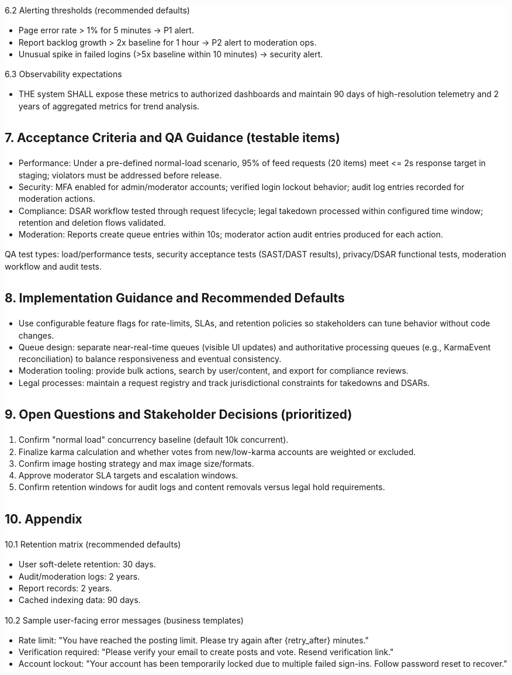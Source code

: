 6.2 Alerting thresholds (recommended defaults)
- Page error rate > 1% for 5 minutes -> P1 alert.  
- Report backlog growth > 2x baseline for 1 hour -> P2 alert to moderation ops.  
- Unusual spike in failed logins (>5x baseline within 10 minutes) -> security alert.

6.3 Observability expectations
- THE system SHALL expose these metrics to authorized dashboards and maintain 90 days of high-resolution telemetry and 2 years of aggregated metrics for trend analysis.

## 7. Acceptance Criteria and QA Guidance (testable items)
- Performance: Under a pre-defined normal-load scenario, 95% of feed requests (20 items) meet <= 2s response target in staging; violators must be addressed before release.  
- Security: MFA enabled for admin/moderator accounts; verified login lockout behavior; audit log entries recorded for moderation actions.  
- Compliance: DSAR workflow tested through request lifecycle; legal takedown processed within configured time window; retention and deletion flows validated.  
- Moderation: Reports create queue entries within 10s; moderator action audit entries produced for each action.

QA test types: load/performance tests, security acceptance tests (SAST/DAST results), privacy/DSAR functional tests, moderation workflow and audit tests.

## 8. Implementation Guidance and Recommended Defaults
- Use configurable feature flags for rate-limits, SLAs, and retention policies so stakeholders can tune behavior without code changes.  
- Queue design: separate near-real-time queues (visible UI updates) and authoritative processing queues (e.g., KarmaEvent reconciliation) to balance responsiveness and eventual consistency.  
- Moderation tooling: provide bulk actions, search by user/content, and export for compliance reviews.  
- Legal processes: maintain a request registry and track jurisdictional constraints for takedowns and DSARs.

## 9. Open Questions and Stakeholder Decisions (prioritized)
1. Confirm "normal load" concurrency baseline (default 10k concurrent).  
2. Finalize karma calculation and whether votes from new/low-karma accounts are weighted or excluded.  
3. Confirm image hosting strategy and max image size/formats.  
4. Approve moderator SLA targets and escalation windows.  
5. Confirm retention windows for audit logs and content removals versus legal hold requirements.

## 10. Appendix
10.1 Retention matrix (recommended defaults)
- User soft-delete retention: 30 days.  
- Audit/moderation logs: 2 years.  
- Report records: 2 years.  
- Cached indexing data: 90 days.

10.2 Sample user-facing error messages (business templates)
- Rate limit: "You have reached the posting limit. Please try again after {retry_after} minutes."  
- Verification required: "Please verify your email to create posts and vote. Resend verification link."  
- Account lockout: "Your account has been temporarily locked due to multiple failed sign-ins. Follow password reset to recover." 

